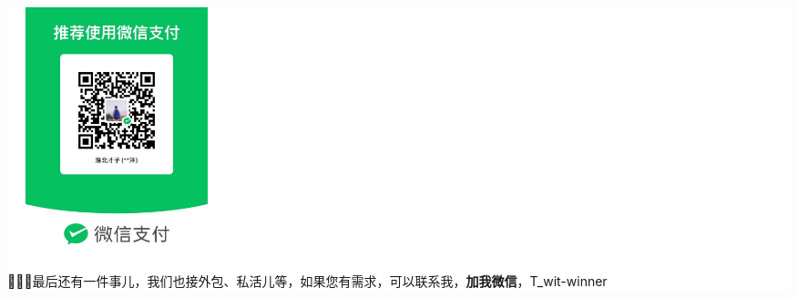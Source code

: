   <img src="/Markdown/images/weixin.jpeg" width=200 style="margin-left: 20px" />
</figure>

📣📣📣最后还有一件事儿，我们也接外包、私活儿等，如果您有需求，可以联系我，**加我微信**，T_wit-winner